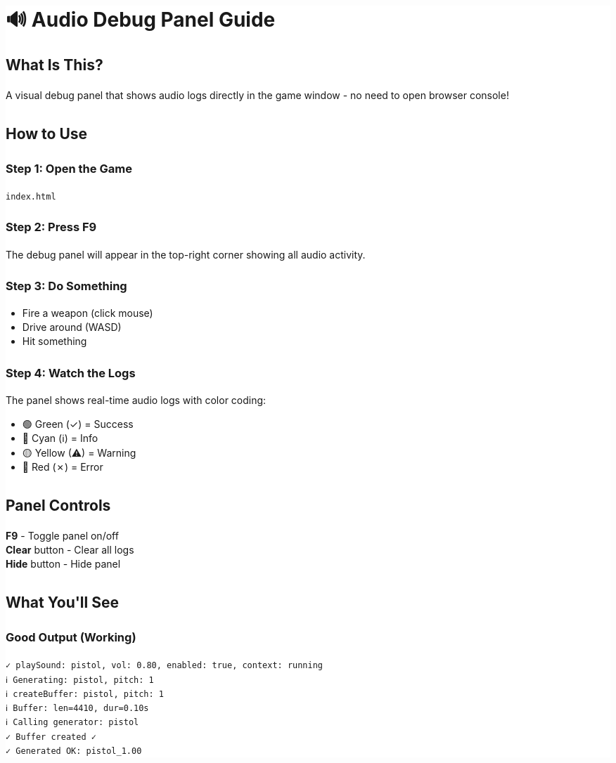 # 🔊 Audio Debug Panel Guide

## What Is This?

A visual debug panel that shows audio logs directly in the game window - no need to open browser console!

## How to Use

### Step 1: Open the Game

```
index.html
```

### Step 2: Press F9

The debug panel will appear in the top-right corner showing all audio activity.

### Step 3: Do Something

- Fire a weapon (click mouse)
- Drive around (WASD)
- Hit something

### Step 4: Watch the Logs

The panel shows real-time audio logs with color coding:

- 🟢 Green (✓) = Success
- 🔵 Cyan (ℹ) = Info
- 🟡 Yellow (⚠) = Warning
- 🔴 Red (✗) = Error

## Panel Controls

**F9** - Toggle panel on/off  
**Clear** button - Clear all logs  
**Hide** button - Hide panel

## What You'll See

### Good Output (Working)

```
✓ playSound: pistol, vol: 0.80, enabled: true, context: running
ℹ Generating: pistol, pitch: 1
ℹ createBuffer: pistol, pitch: 1
ℹ Buffer: len=4410, dur=0.10s
ℹ Calling generator: pistol
✓ Buffer created ✓
✓ Generated OK: pistol_1.00
```
